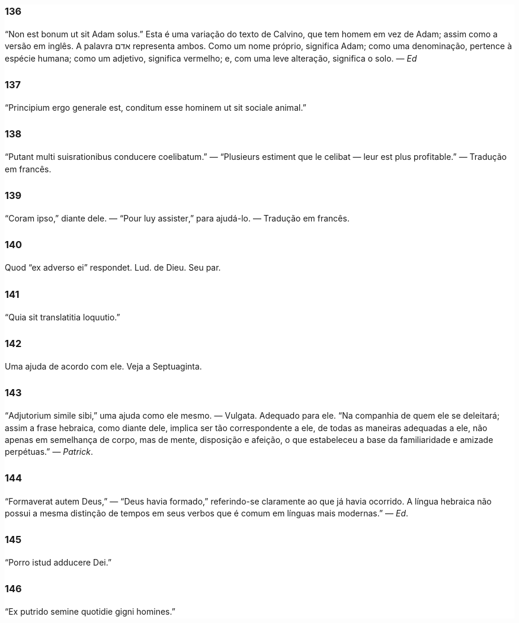 ### 136
“<span lang="la" dir="ltr">Non est bonum ut sit Adam solus</span>.” Esta é uma variação do texto de Calvino, que tem homem em vez de Adam; assim como a versão em inglês. A palavra <span lang="he" dir="rtl">אדם</span> representa ambos. Como um nome próprio, significa Adam; como uma denominação, pertence à espécie humana; como um adjetivo, significa vermelho; e, com uma leve alteração, significa o solo. —  _Ed_

### 137
“<span lang="la" dir="ltr">Principium ergo generale est, conditum esse hominem ut sit sociale animal</span>.”

### 138
“<span lang="la" dir="ltr">Putant multi suisrationibus conducere coelibatum</span>.” — “<span lang="fr" dir="ltr">Plusieurs estiment que le celibat — leur est plus profitable</span>.” — Tradução em francês.

### 139
“<span lang="la" dir="ltr">Coram ipso</span>,” diante dele. — “<span lang="fr" dir="ltr">Pour luy assister</span>,” para ajudá-lo. — Tradução em francês.

### 140
<span lang="la" dir="ltr">Quod “ex adverso ei” respondet</span>. <span lang="fr" dir="ltr">Lud. de Dieu</span>. Seu par.

### 141
“<span lang="la" dir="ltr">Quia sit translatitia loquutio</span>.”

### 142
 Uma ajuda de acordo com ele. Veja a Septuaginta.

### 143
“<span lang="la" dir="ltr">Adjutorium simile sibi</span>,” uma ajuda como ele mesmo. — Vulgata. Adequado para ele. “Na companhia de quem ele se deleitará; assim a frase hebraica, como diante dele, implica ser tão correspondente a ele, de todas as maneiras adequadas a ele, não apenas em semelhança de corpo, mas de mente, disposição e afeição, o que estabeleceu a base da familiaridade e amizade perpétuas.” — _Patrick_.

### 144
“<span lang="la" dir="ltr">Formaverat autem Deus</span>,” — “Deus havia formado,” referindo-se claramente ao que já havia ocorrido. A língua hebraica não possui a mesma distinção de tempos em seus verbos que é comum em línguas mais modernas.” — _Ed_.

### 145
“<span lang="la" dir="ltr">Porro istud adducere Dei</span>.”

### 146
“<span lang="la" dir="ltr">Ex putrido semine quotidie gigni homines</span>.”
